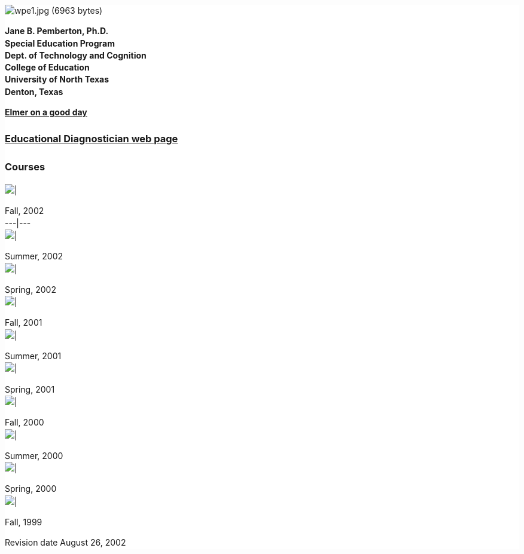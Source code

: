 ![wpe1.jpg \(6963 bytes\)](index.1.jpg)

**Jane B. Pemberton, Ph.D.  
Special Education Program  
Dept. of Technology and Cognition  
College of Education  
University of North Texas  
Denton, Texas**

**[Elmer on a good day](Elmer2.jpg)**

### [Educational Diagnostician web page](http://www.coe.unt.edu/eddiag)

###  Courses

![](_themes/nature/anabull1.gif)|

Fall, 2002  
---|---  
![](_themes/nature/anabull1.gif)|

Summer, 2002  
![](_themes/nature/anabull1.gif)|

Spring, 2002  
![](_themes/nature/anabull1.gif)|

Fall, 2001  
![](_themes/nature/anabull1.gif)|

Summer, 2001  
![](_themes/nature/anabull1.gif)|

Spring, 2001  
![](_themes/nature/anabull1.gif)|

Fall, 2000  
![](_themes/nature/anabull1.gif)|

Summer, 2000  
![](_themes/nature/anabull1.gif)|

Spring, 2000  
![](_themes/nature/anabull1.gif)|

Fall, 1999  
  


Revision date August 26, 2002
